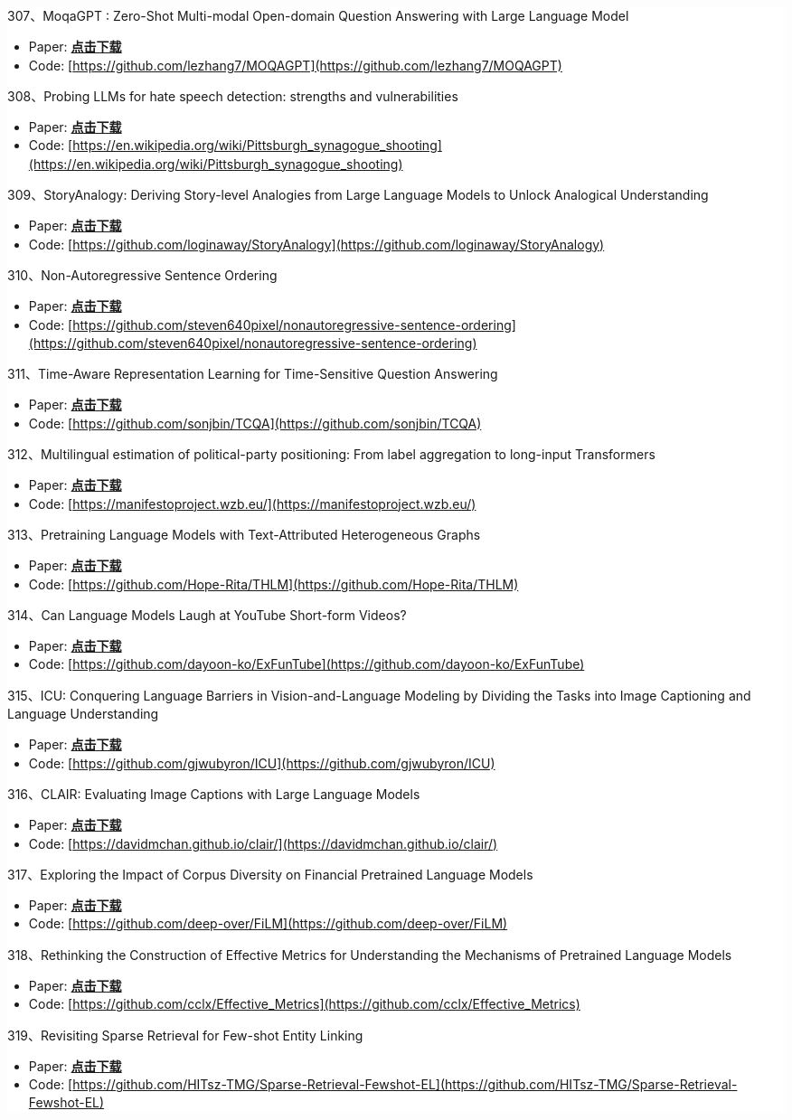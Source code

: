 307、MoqaGPT : Zero-Shot Multi-modal Open-domain Question Answering with Large Language Model
- Paper: [**点击下载**](https://arxiv.org/pdf/2310.13265.pdf)
- Code: [https://github.com/lezhang7/MOQAGPT](https://github.com/lezhang7/MOQAGPT)

308、Probing LLMs for hate speech detection: strengths and vulnerabilities
- Paper: [**点击下载**](https://arxiv.org/pdf/2310.12860.pdf)
- Code: [https://en.wikipedia.org/wiki/Pittsburgh_synagogue_shooting](https://en.wikipedia.org/wiki/Pittsburgh_synagogue_shooting)

309、StoryAnalogy: Deriving Story-level Analogies from Large Language Models to Unlock Analogical Understanding
- Paper: [**点击下载**](https://arxiv.org/pdf/2310.12874.pdf)
- Code: [https://github.com/loginaway/StoryAnalogy](https://github.com/loginaway/StoryAnalogy)

310、Non-Autoregressive Sentence Ordering
- Paper: [**点击下载**](https://arxiv.org/pdf/2310.12640.pdf)
- Code: [https://github.com/steven640pixel/nonautoregressive-sentence-ordering](https://github.com/steven640pixel/nonautoregressive-sentence-ordering)

311、Time-Aware Representation Learning for Time-Sensitive Question Answering
- Paper: [**点击下载**](https://arxiv.org/pdf/2310.12585.pdf)
- Code: [https://github.com/sonjbin/TCQA](https://github.com/sonjbin/TCQA)

312、Multilingual estimation of political-party positioning: From label aggregation to long-input Transformers
- Paper: [**点击下载**](https://arxiv.org/pdf/2310.12575.pdf)
- Code: [https://manifestoproject.wzb.eu/](https://manifestoproject.wzb.eu/)

313、Pretraining Language Models with Text-Attributed Heterogeneous Graphs
- Paper: [**点击下载**](https://arxiv.org/pdf/2310.12580.pdf)
- Code: [https://github.com/Hope-Rita/THLM](https://github.com/Hope-Rita/THLM)

314、Can Language Models Laugh at YouTube Short-form Videos?
- Paper: [**点击下载**](https://arxiv.org/pdf/2310.14159.pdf)
- Code: [https://github.com/dayoon-ko/ExFunTube](https://github.com/dayoon-ko/ExFunTube)

315、ICU: Conquering Language Barriers in Vision-and-Language Modeling by Dividing the Tasks into Image Captioning and Language Understanding
- Paper: [**点击下载**](https://arxiv.org/pdf/2310.12531.pdf)
- Code: [https://github.com/gjwubyron/ICU](https://github.com/gjwubyron/ICU)

316、CLAIR: Evaluating Image Captions with Large Language Models
- Paper: [**点击下载**](https://arxiv.org/pdf/2310.12971.pdf)
- Code: [https://davidmchan.github.io/clair/](https://davidmchan.github.io/clair/)

317、Exploring the Impact of Corpus Diversity on Financial Pretrained Language Models
- Paper: [**点击下载**](https://arxiv.org/pdf/2310.13312.pdf)
- Code: [https://github.com/deep-over/FiLM](https://github.com/deep-over/FiLM)

318、Rethinking the Construction of Effective Metrics for Understanding the Mechanisms of Pretrained Language Models
- Paper: [**点击下载**](https://arxiv.org/pdf/2310.12454.pdf)
- Code: [https://github.com/cclx/Effective_Metrics](https://github.com/cclx/Effective_Metrics)

319、Revisiting Sparse Retrieval for Few-shot Entity Linking
- Paper: [**点击下载**](https://arxiv.org/pdf/2310.12444.pdf)
- Code: [https://github.com/HITsz-TMG/Sparse-Retrieval-Fewshot-EL](https://github.com/HITsz-TMG/Sparse-Retrieval-Fewshot-EL)
